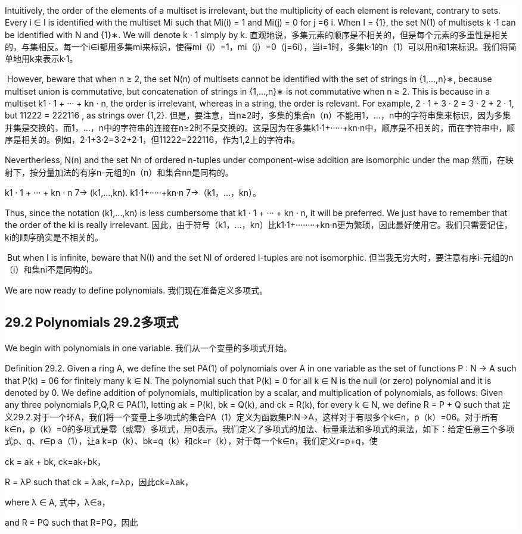 Intuitively, the order of the elements of a multiset is irrelevant, but the multiplicity of each element is relevant, contrary to sets. Every i ∈ I is identified with the multiset Mi such that Mi(i) = 1 and Mi(j) = 0 for j =6 i. When I = {1}, the set N(1) of multisets k ·1 can be identified with N and {1}∗. We will denote k · 1 simply by k.
 直观地说，多集元素的顺序是不相关的，但是每个元素的多重性是相关的，与集相反。每一个i∈i都用多集mi来标识，使得mi（i）=1，mi（j）=0（j=6i），当i=1时，多集k·1的n（1）可以用n和1来标识。我们将简单地用k来表示k·1。

 However, beware that when n ≥ 2, the set N(n) of multisets cannot be identified with the set of strings in {1,...,n}∗, because multiset union is commutative, but concatenation of strings in {1,...,n}∗ is not commutative when n ≥ 2. This is because in a multiset k1 · 1 + ··· + kn · n, the order is irrelevant, whereas in a string, the order is relevant. For example, 2 · 1 + 3 · 2 = 3 · 2 + 2 · 1, but 11222 = 222116 , as strings over {1,2}.
 但是，要注意，当n≥2时，多集的集合n（n）不能用1，…，n中的字符串集来标识，因为多集并集是交换的，而1，…，n中的字符串的连接在n≥2时不是交换的。这是因为在多集k1·1+·····+kn·n中，顺序是不相关的，而在字符串中，顺序是相关的。例如，2·1+3·2=3·2+2·1，但11222=222116，作为1,2上的字符串。

Nevertherless, N(n) and the set Nn of ordered n-tuples under component-wise addition are isomorphic under the map
 然而，在映射下，按分量加法的有序n-元组的n（n）和集合nn是同构的。

k1 · 1 + ··· + kn · n 7→ (k1,...,kn).
 k1·1+·····+kn·n 7→（k1，…，kn）。

Thus, since the notation (k1,...,kn) is less cumbersome that k1 · 1 + ··· + kn · n, it will be preferred. We just have to remember that the order of the ki is really irrelevant.
 因此，由于符号（k1，…，kn）比k1·1+········+kn·n更为繁琐，因此最好使用它。我们只需要记住，ki的顺序确实是不相关的。

 But when I is infinite, beware that N(I) and the set NI of ordered I-tuples are not isomorphic.
 但当我无穷大时，要注意有序i-元组的n（i）和集ni不是同构的。

We are now ready to define polynomials.
 我们现在准备定义多项式。

##       29.2      Polynomials  29.2多项式

We begin with polynomials in one variable.
 我们从一个变量的多项式开始。

Definition 29.2. Given a ring A, we define the set PA(1) of polynomials over A in one variable as the set of functions P : N → A such that P(k) = 06 for finitely many k ∈ N. The polynomial such that P(k) = 0 for all k ∈ N is the null (or zero) polynomial and it is denoted by 0. We define addition of polynomials, multiplication by a scalar, and multiplication of polynomials, as follows: Given any three polynomials P,Q,R ∈ PA(1), letting ak = P(k), bk = Q(k), and ck = R(k), for every k ∈ N, we define R = P + Q such that
 定义29.2.对于一个环A，我们将一个变量上多项式的集合PA（1）定义为函数集P:N→A，这样对于有限多个k∈n，p（k）=06。对于所有k∈n，p（k）=0的多项式是零（或零）多项式，用0表示。我们定义了多项式的加法、标量乘法和多项式的乘法，如下：给定任意三个多项式p、q、r∈p a（1），让a k=p（k）、bk=q（k）和ck=r（k），对于每一个k∈n，我们定义r=p+q，使

ck = ak + bk,
 ck=ak+bk，

R = λP such that ck = λak,
 r=λp，因此ck=λak，

where λ ∈ A,
 式中，λ∈a，

and R = PQ such that
 R=PQ，因此
